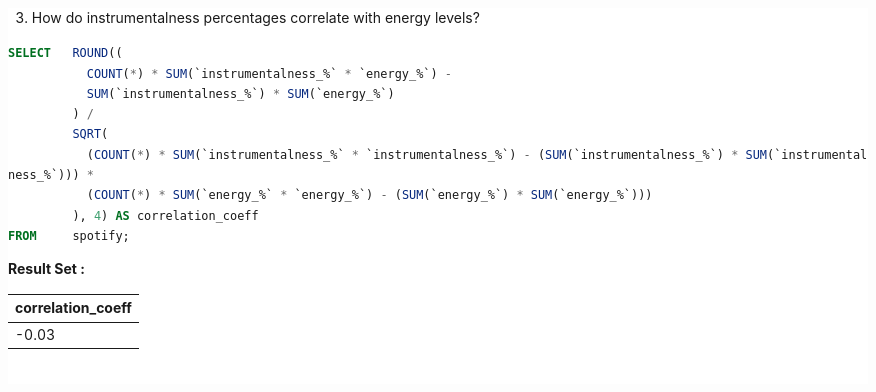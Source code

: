 3. How do instrumentalness percentages correlate with energy levels?

```sql
SELECT   ROUND((
           COUNT(*) * SUM(`instrumentalness_%` * `energy_%`) -
           SUM(`instrumentalness_%`) * SUM(`energy_%`)
         ) /
         SQRT(
           (COUNT(*) * SUM(`instrumentalness_%` * `instrumentalness_%`) - (SUM(`instrumentalness_%`) * SUM(`instrumentalness_%`))) *
           (COUNT(*) * SUM(`energy_%` * `energy_%`) - (SUM(`energy_%`) * SUM(`energy_%`)))
         ), 4) AS correlation_coeff
FROM     spotify;
```

**Result Set :**

| correlation_coeff |
| ----------------- |
|   -0.03 |

<br>
